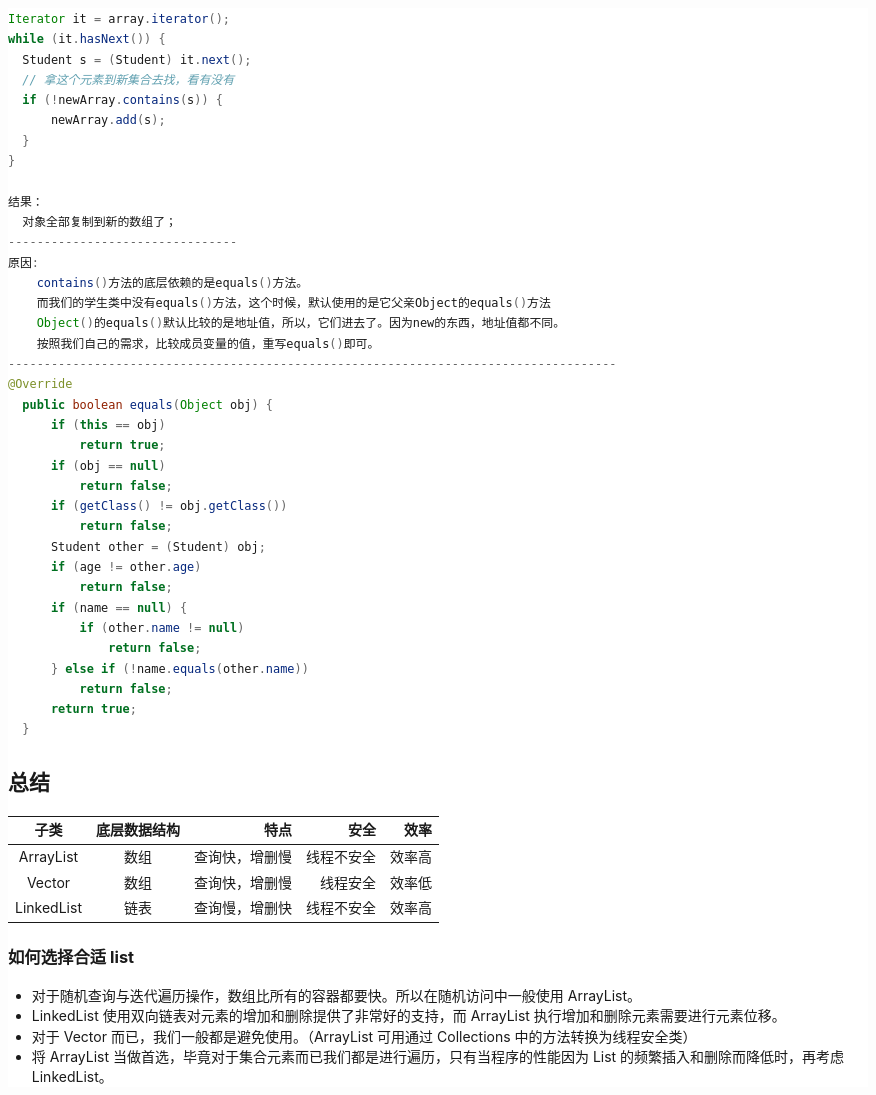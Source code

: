   ```java
  Iterator it = array.iterator();
  while (it.hasNext()) {
  	Student s = (Student) it.next();
  	// 拿这个元素到新集合去找，看有没有
  	if (!newArray.contains(s)) {
  		newArray.add(s);
  	}
  }

  结果：
  	对象全部复制到新的数组了；
  --------------------------------
  原因:
      contains()方法的底层依赖的是equals()方法。
      而我们的学生类中没有equals()方法，这个时候，默认使用的是它父亲Object的equals()方法
      Object()的equals()默认比较的是地址值，所以，它们进去了。因为new的东西，地址值都不同。
      按照我们自己的需求，比较成员变量的值，重写equals()即可。
  -------------------------------------------------------------------------------------
  @Override
  	public boolean equals(Object obj) {
  		if (this == obj)
  			return true;
  		if (obj == null)
  			return false;
  		if (getClass() != obj.getClass())
  			return false;
  		Student other = (Student) obj;
  		if (age != other.age)
  			return false;
  		if (name == null) {
  			if (other.name != null)
  				return false;
  		} else if (!name.equals(other.name))
  			return false;
  		return true;
  	}
  ```

## 总结

|     子类     | 底层数据结构 |      特点 |    安全 |  效率 |
| :--------: | :----: | ------: | ----: | --: |
|  ArrayList |   数组   | 查询快，增删慢 | 线程不安全 | 效率高 |
|   Vector   |   数组   | 查询快，增删慢 |  线程安全 | 效率低 |
| LinkedList |   链表   | 查询慢，增删快 | 线程不安全 | 效率高 |

### 如何选择合适 list

- 对于随机查询与迭代遍历操作，数组比所有的容器都要快。所以在随机访问中一般使用 ArrayList。
- LinkedList 使用双向链表对元素的增加和删除提供了非常好的支持，而 ArrayList 执行增加和删除元素需要进行元素位移。
- 对于 Vector 而已，我们一般都是避免使用。（ArrayList 可用通过 Collections 中的方法转换为线程安全类）
- 将 ArrayList 当做首选，毕竟对于集合元素而已我们都是进行遍历，只有当程序的性能因为 List 的频繁插入和删除而降低时，再考虑 LinkedList。
